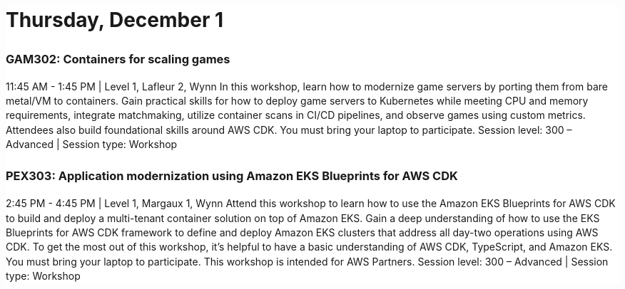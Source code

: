 # Thursday, December 1
### GAM302: Containers for scaling games
11:45 AM - 1:45 PM | Level 1, Lafleur 2, Wynn
In this workshop, learn how to modernize game servers by porting them from bare metal/VM to containers. Gain practical skills for how to deploy game servers to Kubernetes while meeting CPU and memory requirements, integrate matchmaking, utilize container scans in CI/CD pipelines, and observe games using custom metrics. Attendees also build foundational skills around AWS CDK. You must bring your laptop to participate.
Session level: 300 – Advanced | Session type: Workshop

### PEX303: Application modernization using Amazon EKS Blueprints for AWS CDK
2:45 PM - 4:45 PM | Level 1, Margaux 1, Wynn
Attend this workshop to learn how to use the Amazon EKS Blueprints for AWS CDK to build and deploy a multi-tenant container solution on top of Amazon EKS. Gain a deep understanding of how to use the EKS Blueprints for AWS CDK framework to define and deploy Amazon EKS clusters that address all day-two operations using AWS CDK. To get the most out of this workshop, it’s helpful to have a basic understanding of AWS CDK, TypeScript, and Amazon EKS. You must bring your laptop to participate. This workshop is intended for AWS Partners.
Session level: 300 – Advanced | Session type: Workshop